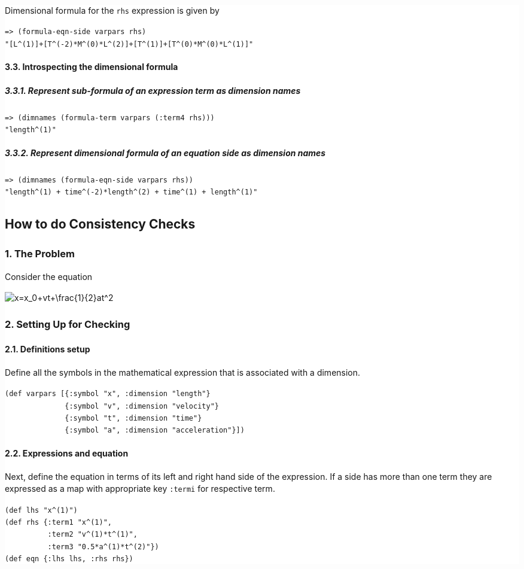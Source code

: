 Dimensional formula for the `rhs` expression is given by

```
=> (formula-eqn-side varpars rhs)
"[L^(1)]+[T^(-2)*M^(0)*L^(2)]+[T^(1)]+[T^(0)*M^(0)*L^(1)]"
```

#### 3.3. Introspecting the dimensional formula
##### 3.3.1. Represent sub-formula of an expression term as dimension names

```
=> (dimnames (formula-term varpars (:term4 rhs)))
"length^(1)"
```

##### 3.3.2. Represent dimensional formula of an equation side as dimension names

```
=> (dimnames (formula-eqn-side varpars rhs))
"length^(1) + time^(-2)*length^(2) + time^(1) + length^(1)"
```

## How to do Consistency Checks
### 1. The Problem

Consider the equation

<img src="https://latex.codecogs.com/svg.image?x=x_0&plus;vt&plus;\frac{1}{2}at^2" title="x=x_0+vt+\frac{1}{2}at^2" />

### 2. Setting Up for Checking

#### 2.1. Definitions setup
Define all the symbols in the mathematical expression that is associated with a dimension.

```
(def varpars [{:symbol "x", :dimension "length"}
              {:symbol "v", :dimension "velocity"}
              {:symbol "t", :dimension "time"}
              {:symbol "a", :dimension "acceleration"}])
```

#### 2.2. Expressions and equation
Next, define the equation in terms of its left and right hand side of the expression. If a side has more than one term they are expressed as a map with appropriate key `:termi` for respective term.

```
(def lhs "x^(1)")
(def rhs {:term1 "x^(1)",
          :term2 "v^(1)*t^(1)",
          :term3 "0.5*a^(1)*t^(2)"})
(def eqn {:lhs lhs, :rhs rhs})
```
